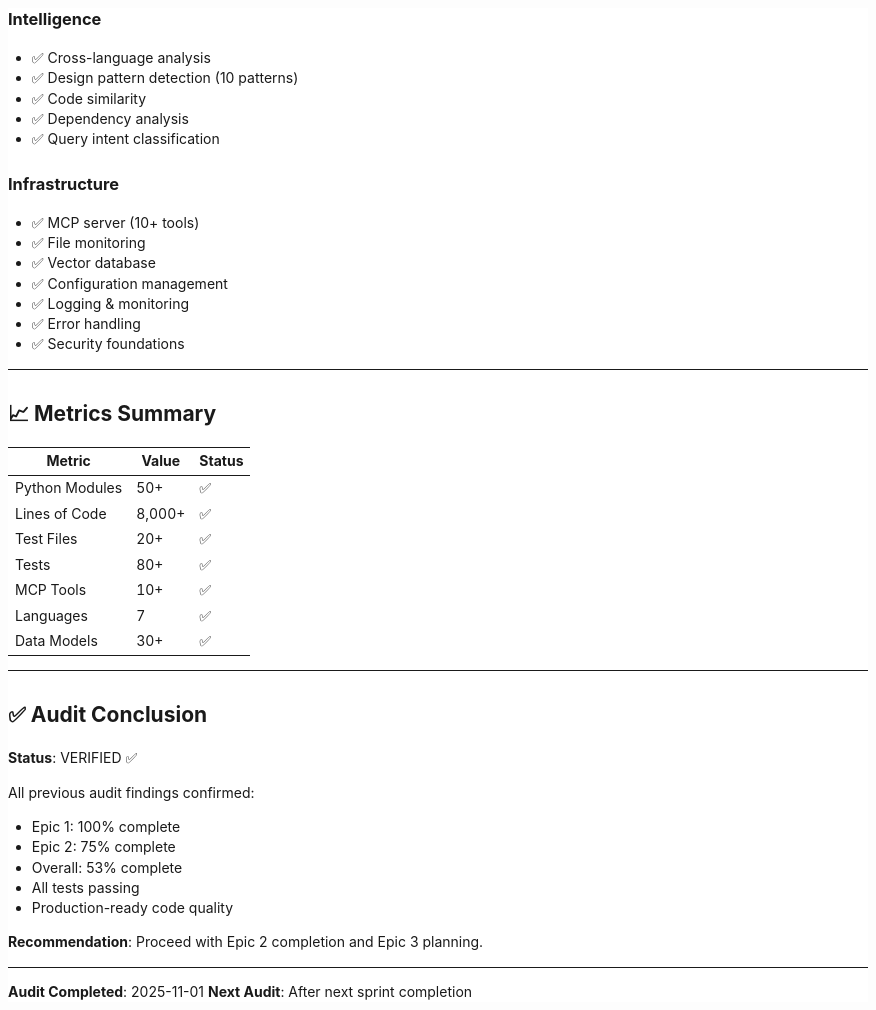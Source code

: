 ### Intelligence
- ✅ Cross-language analysis
- ✅ Design pattern detection (10 patterns)
- ✅ Code similarity
- ✅ Dependency analysis
- ✅ Query intent classification

### Infrastructure
- ✅ MCP server (10+ tools)
- ✅ File monitoring
- ✅ Vector database
- ✅ Configuration management
- ✅ Logging & monitoring
- ✅ Error handling
- ✅ Security foundations

---

## 📈 Metrics Summary

| Metric | Value | Status |
|--------|-------|--------|
| Python Modules | 50+ | ✅ |
| Lines of Code | 8,000+ | ✅ |
| Test Files | 20+ | ✅ |
| Tests | 80+ | ✅ |
| MCP Tools | 10+ | ✅ |
| Languages | 7 | ✅ |
| Data Models | 30+ | ✅ |

---

## ✅ Audit Conclusion

**Status**: VERIFIED ✅

All previous audit findings confirmed:
- Epic 1: 100% complete
- Epic 2: 75% complete
- Overall: 53% complete
- All tests passing
- Production-ready code quality

**Recommendation**: Proceed with Epic 2 completion and Epic 3 planning.

---

**Audit Completed**: 2025-11-01
**Next Audit**: After next sprint completion

